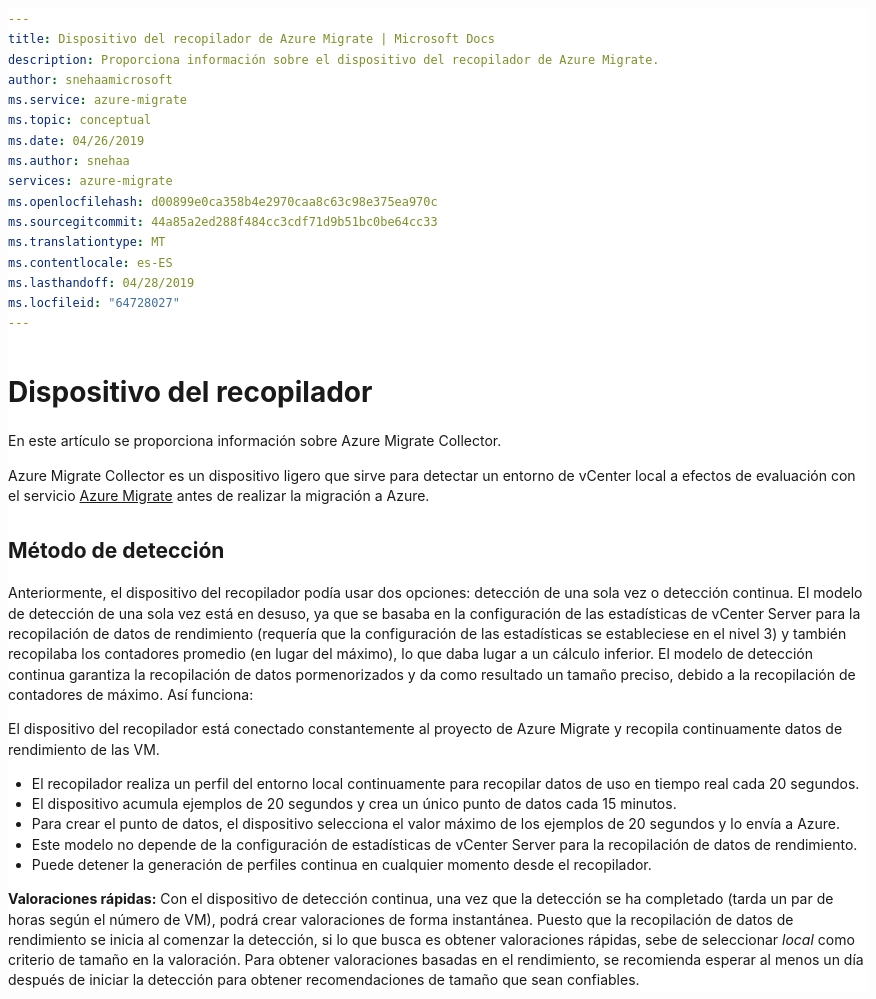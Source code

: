 ```yaml
---
title: Dispositivo del recopilador de Azure Migrate | Microsoft Docs
description: Proporciona información sobre el dispositivo del recopilador de Azure Migrate.
author: snehaamicrosoft
ms.service: azure-migrate
ms.topic: conceptual
ms.date: 04/26/2019
ms.author: snehaa
services: azure-migrate
ms.openlocfilehash: d00899e0ca358b4e2970caa8c63c98e375ea970c
ms.sourcegitcommit: 44a85a2ed288f484cc3cdf71d9b51bc0be64cc33
ms.translationtype: MT
ms.contentlocale: es-ES
ms.lasthandoff: 04/28/2019
ms.locfileid: "64728027"
---
```

# <a name="about-the-collector-appliance"></a>Dispositivo del recopilador

 En este artículo se proporciona información sobre Azure Migrate Collector.

Azure Migrate Collector es un dispositivo ligero que sirve para detectar un entorno de vCenter local a efectos de evaluación con el servicio [Azure Migrate](migrate-overview.md) antes de realizar la migración a Azure.  

## <a name="discovery-method"></a>Método de detección

Anteriormente, el dispositivo del recopilador podía usar dos opciones: detección de una sola vez o detección continua. El modelo de detección de una sola vez está en desuso, ya que se basaba en la configuración de las estadísticas de vCenter Server para la recopilación de datos de rendimiento (requería que la configuración de las estadísticas se estableciese en el nivel 3) y también recopilaba los contadores promedio (en lugar del máximo), lo que daba lugar a un cálculo inferior. El modelo de detección continua garantiza la recopilación de datos pormenorizados y da como resultado un tamaño preciso, debido a la recopilación de contadores de máximo. Así funciona:

El dispositivo del recopilador está conectado constantemente al proyecto de Azure Migrate y recopila continuamente datos de rendimiento de las VM.

- El recopilador realiza un perfil del entorno local continuamente para recopilar datos de uso en tiempo real cada 20 segundos.
- El dispositivo acumula ejemplos de 20 segundos y crea un único punto de datos cada 15 minutos.
- Para crear el punto de datos, el dispositivo selecciona el valor máximo de los ejemplos de 20 segundos y lo envía a Azure.
- Este modelo no depende de la configuración de estadísticas de vCenter Server para la recopilación de datos de rendimiento.
- Puede detener la generación de perfiles continua en cualquier momento desde el recopilador.

**Valoraciones rápidas:** Con el dispositivo de detección continua, una vez que la detección se ha completado (tarda un par de horas según el número de VM), podrá crear valoraciones de forma instantánea. Puesto que la recopilación de datos de rendimiento se inicia al comenzar la detección, si lo que busca es obtener valoraciones rápidas, sebe de seleccionar *local* como criterio de tamaño en la valoración. Para obtener valoraciones basadas en el rendimiento, se recomienda esperar al menos un día después de iniciar la detección para obtener recomendaciones de tamaño que sean confiables.

